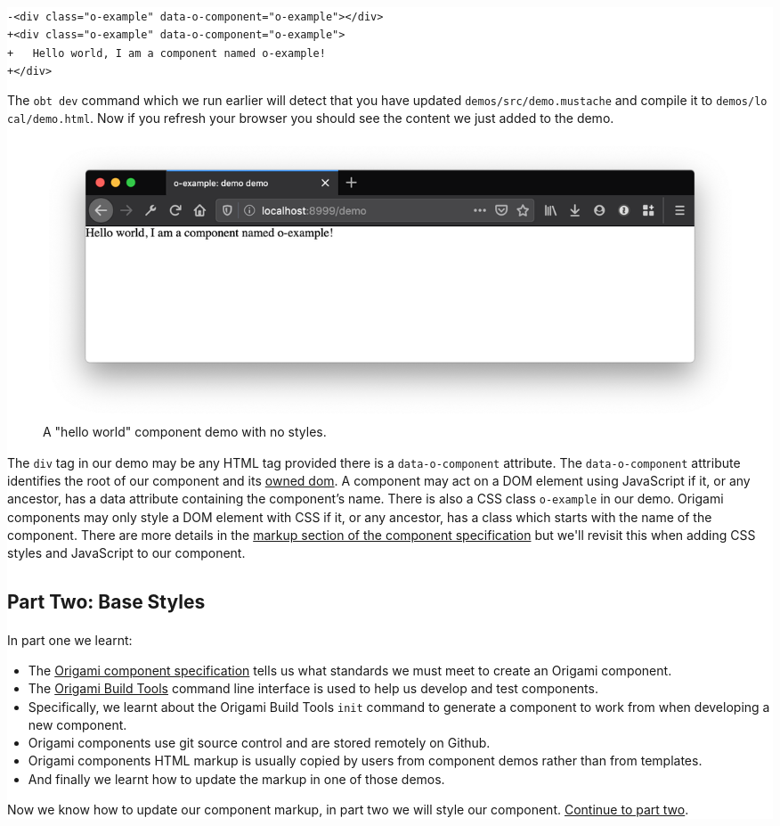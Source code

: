 <pre><code class="o-syntax-highlight--diff">-&lt;div class="o-example" data-o-component="o-example">&lt;/div>
+&lt;div class="o-example" data-o-component="o-example">
+   Hello world, I am a component named o-example!
+&lt;/div></code></pre>

The `obt dev` command which we run earlier will detect that you have updated `demos/src/demo.mustache` and compile it to `demos/local/demo.html`. Now if you refresh your browser you should see the content we just added to the demo.

<figure>
	<img alt="" src="/assets/images/tutorial-new-component/hello-world-demo.png" />
	<figcaption class="o-typography-caption">
        A "hello world" component demo with no styles.
	</figcaption>
</figure>

The `div` tag in our demo may be any HTML tag provided there is a `data-o-component` attribute. The `data-o-component` attribute identifies the root of our component and its [owned dom](https://origami.ft.com/spec/v1/markup/#owned-dom). A component may act on a DOM element using JavaScript if it, or any ancestor, has a data attribute containing the component’s name. There is also a CSS class `o-example` in our demo. Origami components may only style a DOM element with CSS if it, or any ancestor, has a class which starts with the name of the component. There are more details in the [markup section of the component specification](https://origami.ft.com/spec/v1/markup/) but we'll revisit this when adding CSS styles and JavaScript to our component.

## Part Two: Base Styles

In part one we learnt:
- The [Origami component specification](https://origami.ft.com/spec/v1/components/) tells us what standards we must meet to create an Origami component.
- The [Origami Build Tools](https://github.com/Financial-Times/origami-build-tools) command line interface is used to help us develop and test components.
- Specifically, we learnt about the Origami Build Tools `init` command to generate a component to work from when developing a new component.
- Origami components use git source control and are stored remotely on Github.
- Origami components HTML markup is usually copied by users from component demos rather than from templates.
- And finally we learnt how to update the markup in one of those demos.

Now we know how to update our component markup, in part two we will style our component. [Continue to part two](/docs/tutorials/create-a-new-component-part-2).

